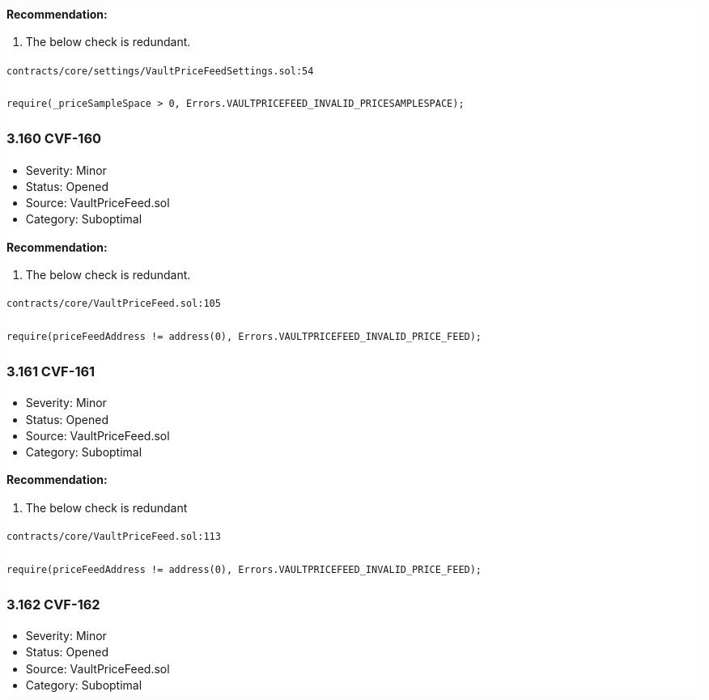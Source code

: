 **Recommendation:**

1. The below check is redundant.



```
contracts/core/settings/VaultPriceFeedSettings.sol:54

require(_priceSampleSpace > 0, Errors.VAULTPRICEFEED_INVALID_PRICESAMPLESPACE);
```



### 3.160 CVF-160

- Severity: Minor
- Status: Opened
- Source: VaultPriceFeed.sol
- Category: Suboptimal



**Recommendation:**

1. The below check is redundant.



```
contracts/core/VaultPriceFeed.sol:105

require(priceFeedAddress != address(0), Errors.VAULTPRICEFEED_INVALID_PRICE_FEED);
```





### 3.161 CVF-161

- Severity: Minor
- Status: Opened
- Source: VaultPriceFeed.sol
- Category: Suboptimal



**Recommendation:**

1. The below check is redundant



```
contracts/core/VaultPriceFeed.sol:113

require(priceFeedAddress != address(0), Errors.VAULTPRICEFEED_INVALID_PRICE_FEED);
```



### 3.162 CVF-162

- Severity: Minor
- Status: Opened
- Source: VaultPriceFeed.sol
- Category: Suboptimal
